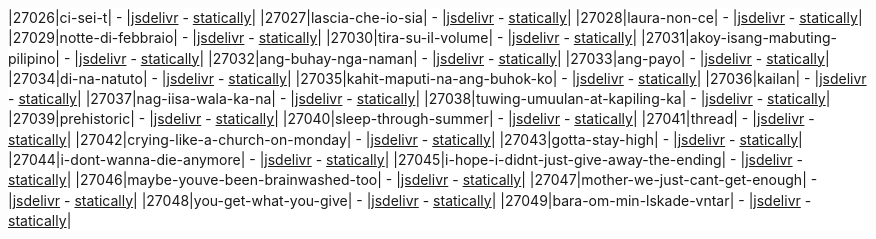 |27026|ci-sei-t| - |[jsdelivr](https://cdn.jsdelivr.net/gh/dbchord/c6-1-3/25001-30000/27001-27500/ci-sei-t.png) - [statically](https://cdn.statically.io/gh/dbchord/c6-1-3/i/25001-30000/27001-27500/ci-sei-t.png)|
|27027|lascia-che-io-sia| - |[jsdelivr](https://cdn.jsdelivr.net/gh/dbchord/c6-1-3/25001-30000/27001-27500/lascia-che-io-sia.png) - [statically](https://cdn.statically.io/gh/dbchord/c6-1-3/i/25001-30000/27001-27500/lascia-che-io-sia.png)|
|27028|laura-non-ce| - |[jsdelivr](https://cdn.jsdelivr.net/gh/dbchord/c6-1-3/25001-30000/27001-27500/laura-non-ce.png) - [statically](https://cdn.statically.io/gh/dbchord/c6-1-3/i/25001-30000/27001-27500/laura-non-ce.png)|
|27029|notte-di-febbraio| - |[jsdelivr](https://cdn.jsdelivr.net/gh/dbchord/c6-1-3/25001-30000/27001-27500/notte-di-febbraio.png) - [statically](https://cdn.statically.io/gh/dbchord/c6-1-3/i/25001-30000/27001-27500/notte-di-febbraio.png)|
|27030|tira-su-il-volume| - |[jsdelivr](https://cdn.jsdelivr.net/gh/dbchord/c6-1-3/25001-30000/27001-27500/tira-su-il-volume.png) - [statically](https://cdn.statically.io/gh/dbchord/c6-1-3/i/25001-30000/27001-27500/tira-su-il-volume.png)|
|27031|akoy-isang-mabuting-pilipino| - |[jsdelivr](https://cdn.jsdelivr.net/gh/dbchord/c6-1-3/25001-30000/27001-27500/akoy-isang-mabuting-pilipino.png) - [statically](https://cdn.statically.io/gh/dbchord/c6-1-3/i/25001-30000/27001-27500/akoy-isang-mabuting-pilipino.png)|
|27032|ang-buhay-nga-naman| - |[jsdelivr](https://cdn.jsdelivr.net/gh/dbchord/c6-1-3/25001-30000/27001-27500/ang-buhay-nga-naman.png) - [statically](https://cdn.statically.io/gh/dbchord/c6-1-3/i/25001-30000/27001-27500/ang-buhay-nga-naman.png)|
|27033|ang-payo| - |[jsdelivr](https://cdn.jsdelivr.net/gh/dbchord/c6-1-3/25001-30000/27001-27500/ang-payo.png) - [statically](https://cdn.statically.io/gh/dbchord/c6-1-3/i/25001-30000/27001-27500/ang-payo.png)|
|27034|di-na-natuto| - |[jsdelivr](https://cdn.jsdelivr.net/gh/dbchord/c6-1-3/25001-30000/27001-27500/di-na-natuto.png) - [statically](https://cdn.statically.io/gh/dbchord/c6-1-3/i/25001-30000/27001-27500/di-na-natuto.png)|
|27035|kahit-maputi-na-ang-buhok-ko| - |[jsdelivr](https://cdn.jsdelivr.net/gh/dbchord/c6-1-3/25001-30000/27001-27500/kahit-maputi-na-ang-buhok-ko.png) - [statically](https://cdn.statically.io/gh/dbchord/c6-1-3/i/25001-30000/27001-27500/kahit-maputi-na-ang-buhok-ko.png)|
|27036|kailan| - |[jsdelivr](https://cdn.jsdelivr.net/gh/dbchord/c6-1-3/25001-30000/27001-27500/kailan.png) - [statically](https://cdn.statically.io/gh/dbchord/c6-1-3/i/25001-30000/27001-27500/kailan.png)|
|27037|nag-iisa-wala-ka-na| - |[jsdelivr](https://cdn.jsdelivr.net/gh/dbchord/c6-1-3/25001-30000/27001-27500/nag-iisa-wala-ka-na.png) - [statically](https://cdn.statically.io/gh/dbchord/c6-1-3/i/25001-30000/27001-27500/nag-iisa-wala-ka-na.png)|
|27038|tuwing-umuulan-at-kapiling-ka| - |[jsdelivr](https://cdn.jsdelivr.net/gh/dbchord/c6-1-3/25001-30000/27001-27500/tuwing-umuulan-at-kapiling-ka.png) - [statically](https://cdn.statically.io/gh/dbchord/c6-1-3/i/25001-30000/27001-27500/tuwing-umuulan-at-kapiling-ka.png)|
|27039|prehistoric| - |[jsdelivr](https://cdn.jsdelivr.net/gh/dbchord/c6-1-3/25001-30000/27001-27500/prehistoric.png) - [statically](https://cdn.statically.io/gh/dbchord/c6-1-3/i/25001-30000/27001-27500/prehistoric.png)|
|27040|sleep-through-summer| - |[jsdelivr](https://cdn.jsdelivr.net/gh/dbchord/c6-1-3/25001-30000/27001-27500/sleep-through-summer.png) - [statically](https://cdn.statically.io/gh/dbchord/c6-1-3/i/25001-30000/27001-27500/sleep-through-summer.png)|
|27041|thread| - |[jsdelivr](https://cdn.jsdelivr.net/gh/dbchord/c6-1-3/25001-30000/27001-27500/thread.png) - [statically](https://cdn.statically.io/gh/dbchord/c6-1-3/i/25001-30000/27001-27500/thread.png)|
|27042|crying-like-a-church-on-monday| - |[jsdelivr](https://cdn.jsdelivr.net/gh/dbchord/c6-1-3/25001-30000/27001-27500/crying-like-a-church-on-monday.png) - [statically](https://cdn.statically.io/gh/dbchord/c6-1-3/i/25001-30000/27001-27500/crying-like-a-church-on-monday.png)|
|27043|gotta-stay-high| - |[jsdelivr](https://cdn.jsdelivr.net/gh/dbchord/c6-1-3/25001-30000/27001-27500/gotta-stay-high.png) - [statically](https://cdn.statically.io/gh/dbchord/c6-1-3/i/25001-30000/27001-27500/gotta-stay-high.png)|
|27044|i-dont-wanna-die-anymore| - |[jsdelivr](https://cdn.jsdelivr.net/gh/dbchord/c6-1-3/25001-30000/27001-27500/i-dont-wanna-die-anymore.png) - [statically](https://cdn.statically.io/gh/dbchord/c6-1-3/i/25001-30000/27001-27500/i-dont-wanna-die-anymore.png)|
|27045|i-hope-i-didnt-just-give-away-the-ending| - |[jsdelivr](https://cdn.jsdelivr.net/gh/dbchord/c6-1-3/25001-30000/27001-27500/i-hope-i-didnt-just-give-away-the-ending.png) - [statically](https://cdn.statically.io/gh/dbchord/c6-1-3/i/25001-30000/27001-27500/i-hope-i-didnt-just-give-away-the-ending.png)|
|27046|maybe-youve-been-brainwashed-too| - |[jsdelivr](https://cdn.jsdelivr.net/gh/dbchord/c6-1-3/25001-30000/27001-27500/maybe-youve-been-brainwashed-too.png) - [statically](https://cdn.statically.io/gh/dbchord/c6-1-3/i/25001-30000/27001-27500/maybe-youve-been-brainwashed-too.png)|
|27047|mother-we-just-cant-get-enough| - |[jsdelivr](https://cdn.jsdelivr.net/gh/dbchord/c6-1-3/25001-30000/27001-27500/mother-we-just-cant-get-enough.png) - [statically](https://cdn.statically.io/gh/dbchord/c6-1-3/i/25001-30000/27001-27500/mother-we-just-cant-get-enough.png)|
|27048|you-get-what-you-give| - |[jsdelivr](https://cdn.jsdelivr.net/gh/dbchord/c6-1-3/25001-30000/27001-27500/you-get-what-you-give.png) - [statically](https://cdn.statically.io/gh/dbchord/c6-1-3/i/25001-30000/27001-27500/you-get-what-you-give.png)|
|27049|bara-om-min-lskade-vntar| - |[jsdelivr](https://cdn.jsdelivr.net/gh/dbchord/c6-1-3/25001-30000/27001-27500/bara-om-min-lskade-vntar.png) - [statically](https://cdn.statically.io/gh/dbchord/c6-1-3/i/25001-30000/27001-27500/bara-om-min-lskade-vntar.png)|